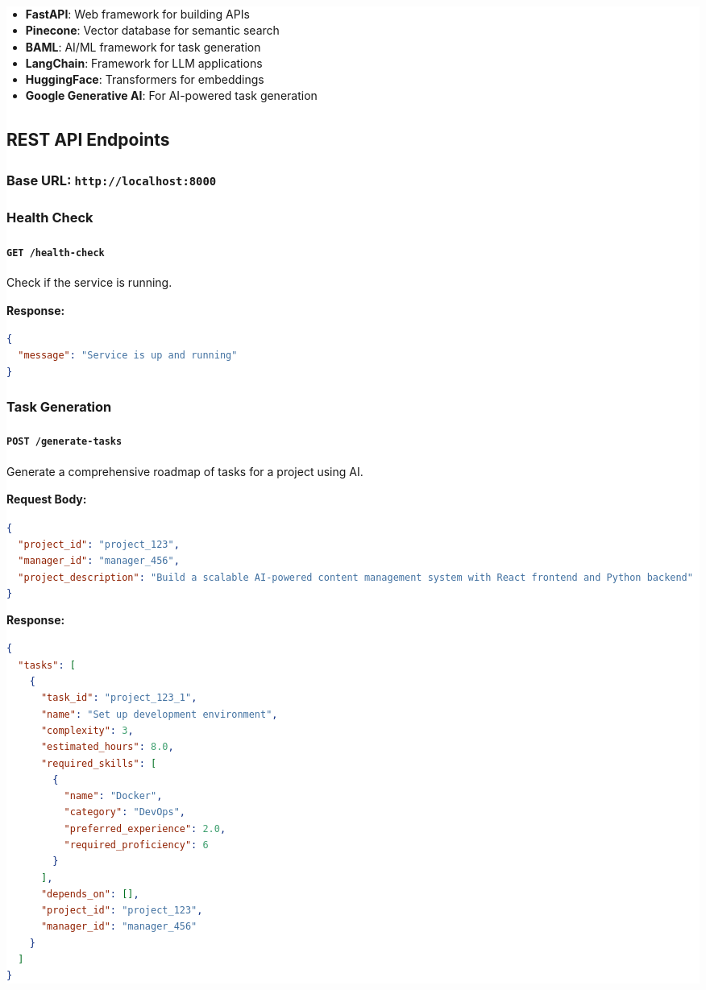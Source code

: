- **FastAPI**: Web framework for building APIs
- **Pinecone**: Vector database for semantic search
- **BAML**: AI/ML framework for task generation
- **LangChain**: Framework for LLM applications
- **HuggingFace**: Transformers for embeddings
- **Google Generative AI**: For AI-powered task generation

## REST API Endpoints

### Base URL: `http://localhost:8000`

### Health Check

#### `GET /health-check`

Check if the service is running.

**Response:**
```json
{
  "message": "Service is up and running"
}
```

### Task Generation

#### `POST /generate-tasks`

Generate a comprehensive roadmap of tasks for a project using AI.

**Request Body:**
```json
{
  "project_id": "project_123",
  "manager_id": "manager_456",
  "project_description": "Build a scalable AI-powered content management system with React frontend and Python backend"
}
```

**Response:**
```json
{
  "tasks": [
    {
      "task_id": "project_123_1",
      "name": "Set up development environment",
      "complexity": 3,
      "estimated_hours": 8.0,
      "required_skills": [
        {
          "name": "Docker",
          "category": "DevOps",
          "preferred_experience": 2.0,
          "required_proficiency": 6
        }
      ],
      "depends_on": [],
      "project_id": "project_123",
      "manager_id": "manager_456"
    }
  ]
}
```
